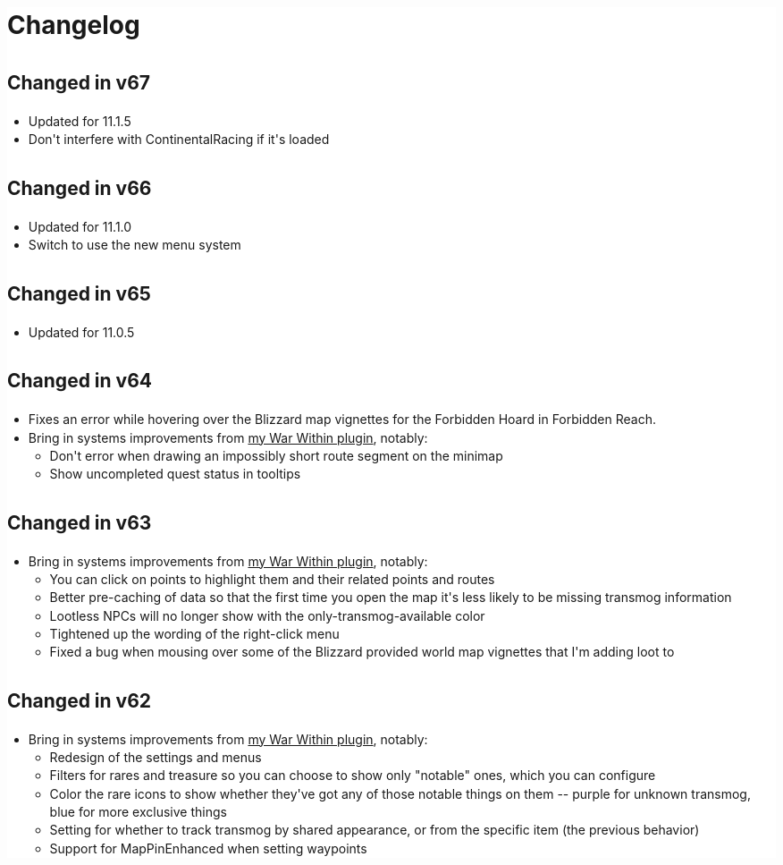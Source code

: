 # Changelog

## Changed in v67

* Updated for 11.1.5
* Don't interfere with ContinentalRacing if it's loaded

## Changed in v66

* Updated for 11.1.0
* Switch to use the new menu system

## Changed in v65

* Updated for 11.0.5

## Changed in v64

* Fixes an error while hovering over the Blizzard map vignettes for the Forbidden Hoard in Forbidden Reach.
* Bring in systems improvements from [my War Within plugin](https://www.curseforge.com/wow/addons/handynotes-war-within), notably:
    * Don't error when drawing an impossibly short route segment on the minimap
    * Show uncompleted quest status in tooltips

## Changed in v63

* Bring in systems improvements from [my War Within plugin](https://www.curseforge.com/wow/addons/handynotes-war-within), notably:
    * You can click on points to highlight them and their related points and routes
    * Better pre-caching of data so that the first time you open the map it's less likely to be missing transmog information
    * Lootless NPCs will no longer show with the only-transmog-available color
    * Tightened up the wording of the right-click menu
    * Fixed a bug when mousing over some of the Blizzard provided world map vignettes that I'm adding loot to

## Changed in v62

* Bring in systems improvements from [my War Within plugin](https://www.curseforge.com/wow/addons/handynotes-war-within), notably:
    * Redesign of the settings and menus
    * Filters for rares and treasure so you can choose to show only "notable" ones, which you can configure
    * Color the rare icons to show whether they've got any of those notable things on them -- purple for unknown transmog, blue for more exclusive things
    * Setting for whether to track transmog by shared appearance, or from the specific item (the previous behavior)
    * Support for MapPinEnhanced when setting waypoints
